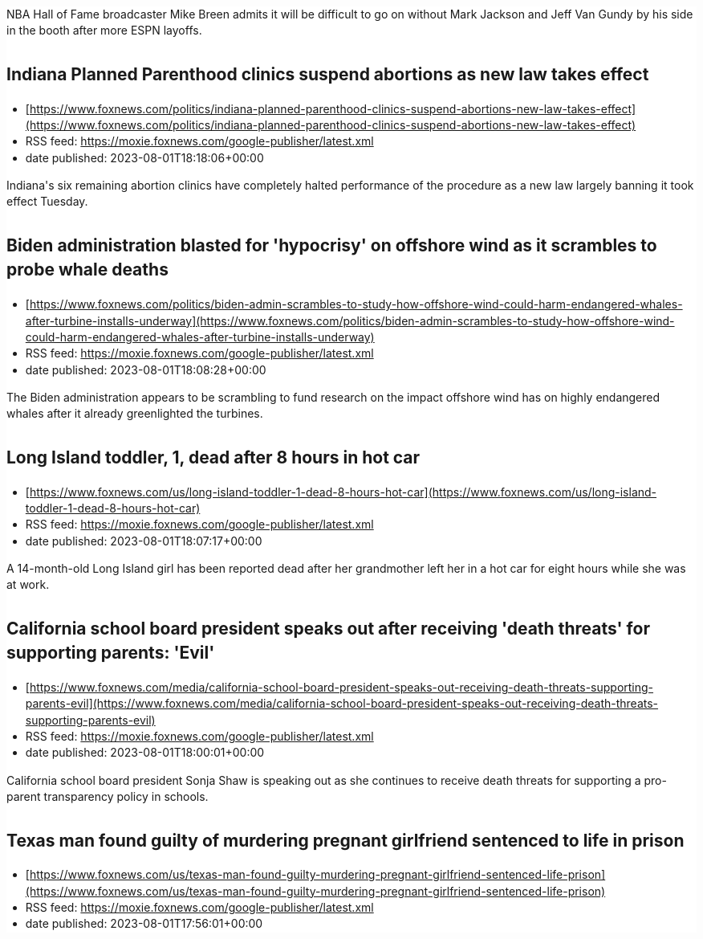 NBA Hall of Fame broadcaster Mike Breen admits it will be difficult to go on without Mark Jackson and Jeff Van Gundy by his side in the booth after more ESPN layoffs.

## Indiana Planned Parenthood clinics suspend abortions as new law takes effect
 - [https://www.foxnews.com/politics/indiana-planned-parenthood-clinics-suspend-abortions-new-law-takes-effect](https://www.foxnews.com/politics/indiana-planned-parenthood-clinics-suspend-abortions-new-law-takes-effect)
 - RSS feed: https://moxie.foxnews.com/google-publisher/latest.xml
 - date published: 2023-08-01T18:18:06+00:00

Indiana&apos;s six remaining abortion clinics have completely halted performance of the procedure as a new law largely banning it took effect Tuesday.

## Biden administration blasted for 'hypocrisy' on offshore wind as it scrambles to probe whale deaths
 - [https://www.foxnews.com/politics/biden-admin-scrambles-to-study-how-offshore-wind-could-harm-endangered-whales-after-turbine-installs-underway](https://www.foxnews.com/politics/biden-admin-scrambles-to-study-how-offshore-wind-could-harm-endangered-whales-after-turbine-installs-underway)
 - RSS feed: https://moxie.foxnews.com/google-publisher/latest.xml
 - date published: 2023-08-01T18:08:28+00:00

The Biden administration appears to be scrambling to fund research on the impact offshore wind has on highly endangered whales after it already greenlighted the turbines.

## Long Island toddler, 1, dead after 8 hours in hot car
 - [https://www.foxnews.com/us/long-island-toddler-1-dead-8-hours-hot-car](https://www.foxnews.com/us/long-island-toddler-1-dead-8-hours-hot-car)
 - RSS feed: https://moxie.foxnews.com/google-publisher/latest.xml
 - date published: 2023-08-01T18:07:17+00:00

A 14-month-old Long Island girl has been reported dead after her grandmother left her in a hot car for eight hours while she was at work.

## California school board president speaks out after receiving 'death threats' for supporting parents: 'Evil'
 - [https://www.foxnews.com/media/california-school-board-president-speaks-out-receiving-death-threats-supporting-parents-evil](https://www.foxnews.com/media/california-school-board-president-speaks-out-receiving-death-threats-supporting-parents-evil)
 - RSS feed: https://moxie.foxnews.com/google-publisher/latest.xml
 - date published: 2023-08-01T18:00:01+00:00

California school board president Sonja Shaw is speaking out as she continues to receive death threats for supporting a pro-parent transparency policy in schools.

## Texas man found guilty of murdering pregnant girlfriend sentenced to life in prison
 - [https://www.foxnews.com/us/texas-man-found-guilty-murdering-pregnant-girlfriend-sentenced-life-prison](https://www.foxnews.com/us/texas-man-found-guilty-murdering-pregnant-girlfriend-sentenced-life-prison)
 - RSS feed: https://moxie.foxnews.com/google-publisher/latest.xml
 - date published: 2023-08-01T17:56:01+00:00
